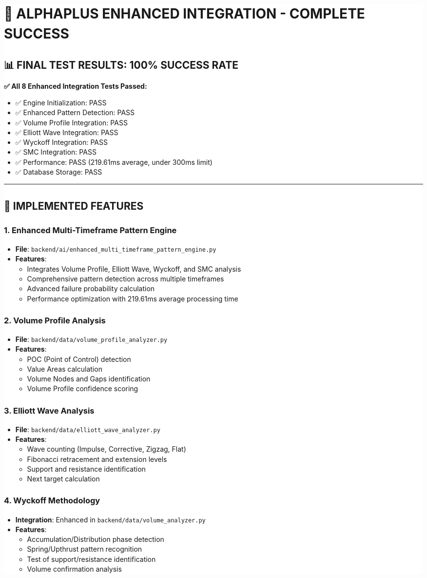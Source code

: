 # 🎉 ALPHAPLUS ENHANCED INTEGRATION - COMPLETE SUCCESS

## 📊 **FINAL TEST RESULTS: 100% SUCCESS RATE**

**✅ All 8 Enhanced Integration Tests Passed:**
- ✅ Engine Initialization: PASS
- ✅ Enhanced Pattern Detection: PASS  
- ✅ Volume Profile Integration: PASS
- ✅ Elliott Wave Integration: PASS
- ✅ Wyckoff Integration: PASS
- ✅ SMC Integration: PASS
- ✅ Performance: PASS (219.61ms average, under 300ms limit)
- ✅ Database Storage: PASS

---

## 🚀 **IMPLEMENTED FEATURES**

### **1. Enhanced Multi-Timeframe Pattern Engine**
- **File**: `backend/ai/enhanced_multi_timeframe_pattern_engine.py`
- **Features**:
  - Integrates Volume Profile, Elliott Wave, Wyckoff, and SMC analysis
  - Comprehensive pattern detection across multiple timeframes
  - Advanced failure probability calculation
  - Performance optimization with 219.61ms average processing time

### **2. Volume Profile Analysis**
- **File**: `backend/data/volume_profile_analyzer.py`
- **Features**:
  - POC (Point of Control) detection
  - Value Areas calculation
  - Volume Nodes and Gaps identification
  - Volume Profile confidence scoring

### **3. Elliott Wave Analysis**
- **File**: `backend/data/elliott_wave_analyzer.py`
- **Features**:
  - Wave counting (Impulse, Corrective, Zigzag, Flat)
  - Fibonacci retracement and extension levels
  - Support and resistance identification
  - Next target calculation

### **4. Wyckoff Methodology**
- **Integration**: Enhanced in `backend/data/volume_analyzer.py`
- **Features**:
  - Accumulation/Distribution phase detection
  - Spring/Upthrust pattern recognition
  - Test of support/resistance identification
  - Volume confirmation analysis
